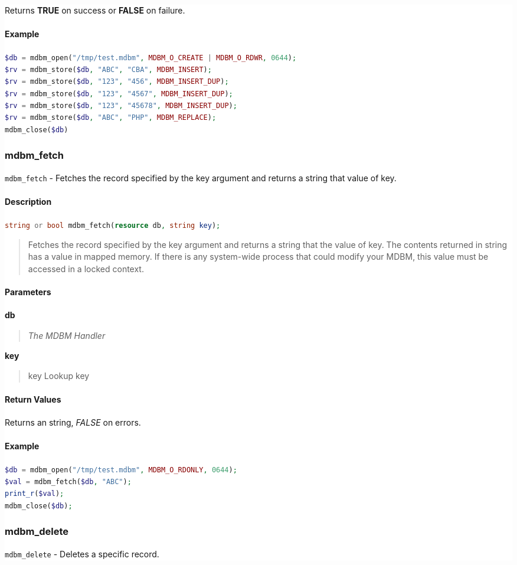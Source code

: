  Returns **TRUE** on success or **FALSE** on failure.

#### Example

```php
$db = mdbm_open("/tmp/test.mdbm", MDBM_O_CREATE | MDBM_O_RDWR, 0644);
$rv = mdbm_store($db, "ABC", "CBA", MDBM_INSERT);
$rv = mdbm_store($db, "123", "456", MDBM_INSERT_DUP);
$rv = mdbm_store($db, "123", "4567", MDBM_INSERT_DUP);
$rv = mdbm_store($db, "123", "45678", MDBM_INSERT_DUP);
$rv = mdbm_store($db, "ABC", "PHP", MDBM_REPLACE);
mdbm_close($db)
```

### mdbm_fetch

`mdbm_fetch` -  Fetches the record specified by the key argument and returns a string that value of key.


#### Description

```php
string or bool mdbm_fetch(resource db, string key);
```

> Fetches the record specified by the key argument and returns a string that the value of key.
> The contents returned in string has a value in mapped memory.
> If there is any system-wide process that could modify your MDBM, this value must be accessed in a locked context.

#### Parameters

**db**
> *The MDBM Handler*

**key**
> key Lookup key


#### Return Values

Returns an string, *FALSE* on errors.

#### Example

```php
$db = mdbm_open("/tmp/test.mdbm", MDBM_O_RDONLY, 0644);
$val = mdbm_fetch($db, "ABC");
print_r($val);
mdbm_close($db);
```


### mdbm_delete

`mdbm_delete` - Deletes a specific record.
